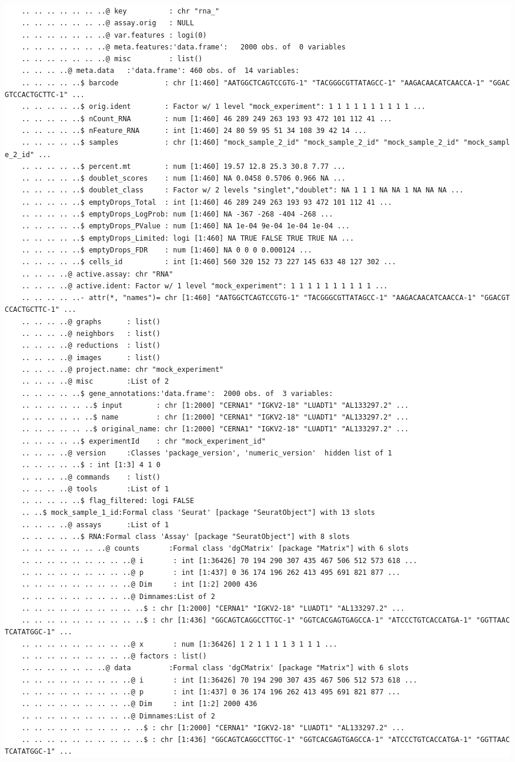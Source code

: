         .. .. .. .. .. .. ..@ key          : chr "rna_"
        .. .. .. .. .. .. ..@ assay.orig   : NULL
        .. .. .. .. .. .. ..@ var.features : logi(0) 
        .. .. .. .. .. .. ..@ meta.features:'data.frame':	2000 obs. of  0 variables
        .. .. .. .. .. .. ..@ misc         : list()
        .. .. .. ..@ meta.data   :'data.frame':	460 obs. of  14 variables:
        .. .. .. .. ..$ barcode           : chr [1:460] "AATGGCTCAGTCCGTG-1" "TACGGGCGTTATAGCC-1" "AAGACAACATCAACCA-1" "GGACGTCCACTGCTTC-1" ...
        .. .. .. .. ..$ orig.ident        : Factor w/ 1 level "mock_experiment": 1 1 1 1 1 1 1 1 1 1 ...
        .. .. .. .. ..$ nCount_RNA        : num [1:460] 46 289 249 263 193 93 472 101 112 41 ...
        .. .. .. .. ..$ nFeature_RNA      : int [1:460] 24 80 59 95 51 34 108 39 42 14 ...
        .. .. .. .. ..$ samples           : chr [1:460] "mock_sample_2_id" "mock_sample_2_id" "mock_sample_2_id" "mock_sample_2_id" ...
        .. .. .. .. ..$ percent.mt        : num [1:460] 19.57 12.8 25.3 30.8 7.77 ...
        .. .. .. .. ..$ doublet_scores    : num [1:460] NA 0.0458 0.5706 0.966 NA ...
        .. .. .. .. ..$ doublet_class     : Factor w/ 2 levels "singlet","doublet": NA 1 1 1 NA NA 1 NA NA NA ...
        .. .. .. .. ..$ emptyDrops_Total  : int [1:460] 46 289 249 263 193 93 472 101 112 41 ...
        .. .. .. .. ..$ emptyDrops_LogProb: num [1:460] NA -367 -268 -404 -268 ...
        .. .. .. .. ..$ emptyDrops_PValue : num [1:460] NA 1e-04 9e-04 1e-04 1e-04 ...
        .. .. .. .. ..$ emptyDrops_Limited: logi [1:460] NA TRUE FALSE TRUE TRUE NA ...
        .. .. .. .. ..$ emptyDrops_FDR    : num [1:460] NA 0 0 0 0.000124 ...
        .. .. .. .. ..$ cells_id          : int [1:460] 560 320 152 73 227 145 633 48 127 302 ...
        .. .. .. ..@ active.assay: chr "RNA"
        .. .. .. ..@ active.ident: Factor w/ 1 level "mock_experiment": 1 1 1 1 1 1 1 1 1 1 ...
        .. .. .. .. ..- attr(*, "names")= chr [1:460] "AATGGCTCAGTCCGTG-1" "TACGGGCGTTATAGCC-1" "AAGACAACATCAACCA-1" "GGACGTCCACTGCTTC-1" ...
        .. .. .. ..@ graphs      : list()
        .. .. .. ..@ neighbors   : list()
        .. .. .. ..@ reductions  : list()
        .. .. .. ..@ images      : list()
        .. .. .. ..@ project.name: chr "mock_experiment"
        .. .. .. ..@ misc        :List of 2
        .. .. .. .. ..$ gene_annotations:'data.frame':	2000 obs. of  3 variables:
        .. .. .. .. .. ..$ input        : chr [1:2000] "CERNA1" "IGKV2-18" "LUADT1" "AL133297.2" ...
        .. .. .. .. .. ..$ name         : chr [1:2000] "CERNA1" "IGKV2-18" "LUADT1" "AL133297.2" ...
        .. .. .. .. .. ..$ original_name: chr [1:2000] "CERNA1" "IGKV2-18" "LUADT1" "AL133297.2" ...
        .. .. .. .. ..$ experimentId    : chr "mock_experiment_id"
        .. .. .. ..@ version     :Classes 'package_version', 'numeric_version'  hidden list of 1
        .. .. .. .. ..$ : int [1:3] 4 1 0
        .. .. .. ..@ commands    : list()
        .. .. .. ..@ tools       :List of 1
        .. .. .. .. ..$ flag_filtered: logi FALSE
        .. ..$ mock_sample_1_id:Formal class 'Seurat' [package "SeuratObject"] with 13 slots
        .. .. .. ..@ assays      :List of 1
        .. .. .. .. ..$ RNA:Formal class 'Assay' [package "SeuratObject"] with 8 slots
        .. .. .. .. .. .. ..@ counts       :Formal class 'dgCMatrix' [package "Matrix"] with 6 slots
        .. .. .. .. .. .. .. .. ..@ i       : int [1:36426] 70 194 290 307 435 467 506 512 573 618 ...
        .. .. .. .. .. .. .. .. ..@ p       : int [1:437] 0 36 174 196 262 413 495 691 821 877 ...
        .. .. .. .. .. .. .. .. ..@ Dim     : int [1:2] 2000 436
        .. .. .. .. .. .. .. .. ..@ Dimnames:List of 2
        .. .. .. .. .. .. .. .. .. ..$ : chr [1:2000] "CERNA1" "IGKV2-18" "LUADT1" "AL133297.2" ...
        .. .. .. .. .. .. .. .. .. ..$ : chr [1:436] "GGCAGTCAGGCCTTGC-1" "GGTCACGAGTGAGCCA-1" "ATCCCTGTCACCATGA-1" "GGTTAACTCATATGGC-1" ...
        .. .. .. .. .. .. .. .. ..@ x       : num [1:36426] 1 2 1 1 1 1 3 1 1 1 ...
        .. .. .. .. .. .. .. .. ..@ factors : list()
        .. .. .. .. .. .. ..@ data         :Formal class 'dgCMatrix' [package "Matrix"] with 6 slots
        .. .. .. .. .. .. .. .. ..@ i       : int [1:36426] 70 194 290 307 435 467 506 512 573 618 ...
        .. .. .. .. .. .. .. .. ..@ p       : int [1:437] 0 36 174 196 262 413 495 691 821 877 ...
        .. .. .. .. .. .. .. .. ..@ Dim     : int [1:2] 2000 436
        .. .. .. .. .. .. .. .. ..@ Dimnames:List of 2
        .. .. .. .. .. .. .. .. .. ..$ : chr [1:2000] "CERNA1" "IGKV2-18" "LUADT1" "AL133297.2" ...
        .. .. .. .. .. .. .. .. .. ..$ : chr [1:436] "GGCAGTCAGGCCTTGC-1" "GGTCACGAGTGAGCCA-1" "ATCCCTGTCACCATGA-1" "GGTTAACTCATATGGC-1" ...